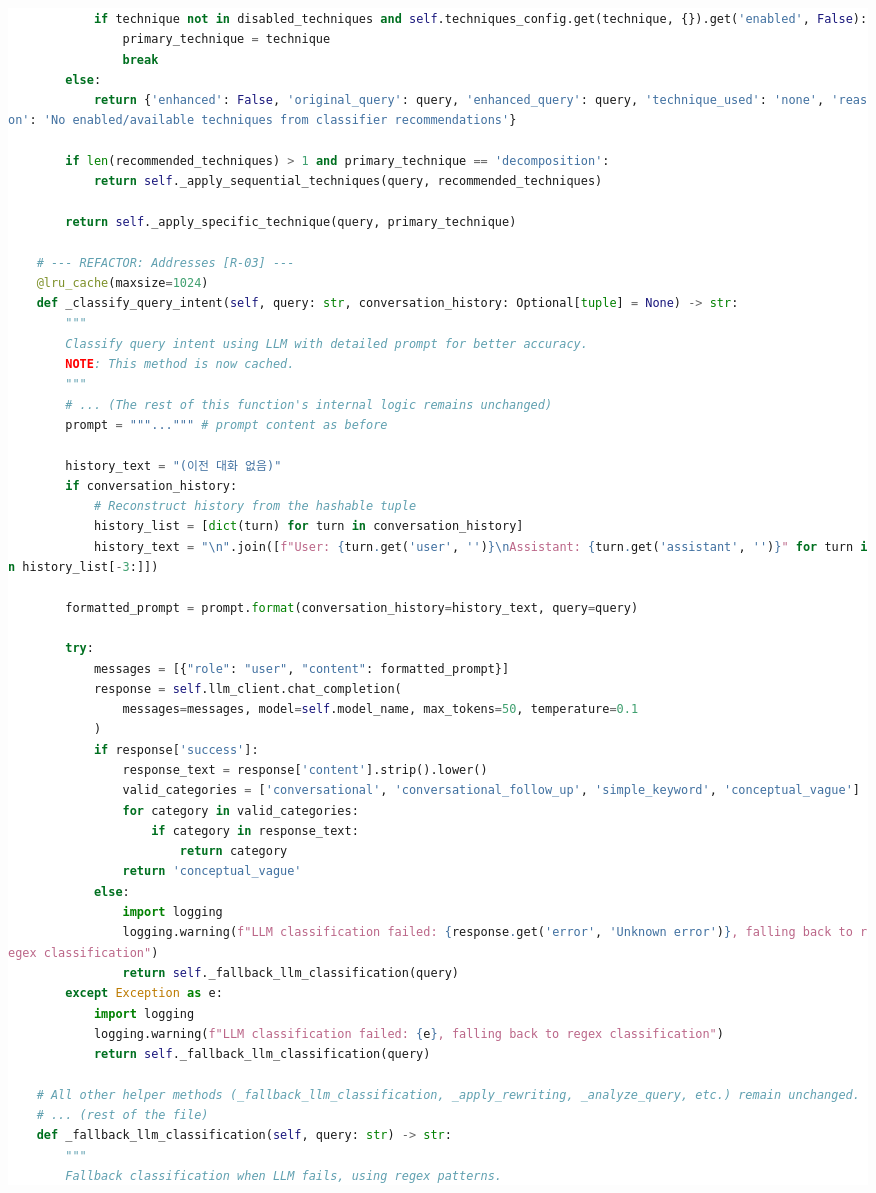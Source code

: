 ```python
            if technique not in disabled_techniques and self.techniques_config.get(technique, {}).get('enabled', False):
                primary_technique = technique
                break
        else:
            return {'enhanced': False, 'original_query': query, 'enhanced_query': query, 'technique_used': 'none', 'reason': 'No enabled/available techniques from classifier recommendations'}

        if len(recommended_techniques) > 1 and primary_technique == 'decomposition':
            return self._apply_sequential_techniques(query, recommended_techniques)

        return self._apply_specific_technique(query, primary_technique)

    # --- REFACTOR: Addresses [R-03] ---
    @lru_cache(maxsize=1024)
    def _classify_query_intent(self, query: str, conversation_history: Optional[tuple] = None) -> str:
        """
        Classify query intent using LLM with detailed prompt for better accuracy.
        NOTE: This method is now cached.
        """
        # ... (The rest of this function's internal logic remains unchanged)
        prompt = """...""" # prompt content as before

        history_text = "(이전 대화 없음)"
        if conversation_history:
            # Reconstruct history from the hashable tuple
            history_list = [dict(turn) for turn in conversation_history]
            history_text = "\n".join([f"User: {turn.get('user', '')}\nAssistant: {turn.get('assistant', '')}" for turn in history_list[-3:]])

        formatted_prompt = prompt.format(conversation_history=history_text, query=query)

        try:
            messages = [{"role": "user", "content": formatted_prompt}]
            response = self.llm_client.chat_completion(
                messages=messages, model=self.model_name, max_tokens=50, temperature=0.1
            )
            if response['success']:
                response_text = response['content'].strip().lower()
                valid_categories = ['conversational', 'conversational_follow_up', 'simple_keyword', 'conceptual_vague']
                for category in valid_categories:
                    if category in response_text:
                        return category
                return 'conceptual_vague'
            else:
                import logging
                logging.warning(f"LLM classification failed: {response.get('error', 'Unknown error')}, falling back to regex classification")
                return self._fallback_llm_classification(query)
        except Exception as e:
            import logging
            logging.warning(f"LLM classification failed: {e}, falling back to regex classification")
            return self._fallback_llm_classification(query)

    # All other helper methods (_fallback_llm_classification, _apply_rewriting, _analyze_query, etc.) remain unchanged.
    # ... (rest of the file)
    def _fallback_llm_classification(self, query: str) -> str:
        """
        Fallback classification when LLM fails, using regex patterns.
```